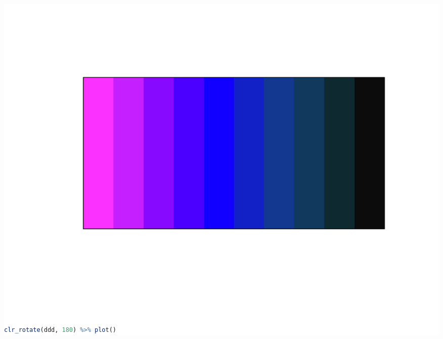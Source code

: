 <img src="man/figures/README-unnamed-chunk-3-7.png" width="100%" />

``` r
clr_rotate(ddd, 180) %>% plot()
```
